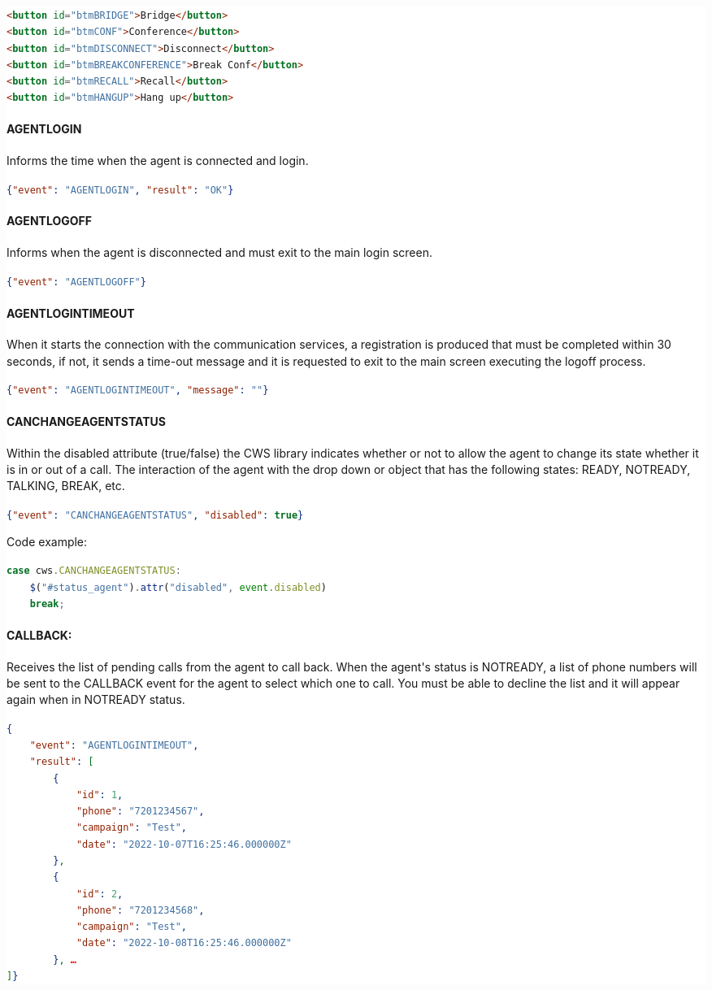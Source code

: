 ```html
<button id="btmBRIDGE">Bridge</button>
<button id="btmCONF">Conference</button>
<button id="btmDISCONNECT">Disconnect</button>
<button id="btmBREAKCONFERENCE">Break Conf</button>
<button id="btmRECALL">Recall</button>
<button id="btmHANGUP">Hang up</button>
```


#### **AGENTLOGIN**
Informs the time when the agent is connected and login.
```json
{"event": "AGENTLOGIN", "result": "OK"}
```

#### **AGENTLOGOFF**
Informs when the agent is disconnected and must exit to the main login screen.
```json
{"event": "AGENTLOGOFF"}
```

#### **AGENTLOGINTIMEOUT**
When it starts the connection with the communication services, a registration is produced that must be completed within 30 seconds, if not, it sends a time-out message and it is requested to exit to the main screen executing the logoff process.
```json
{"event": "AGENTLOGINTIMEOUT", "message": ""}
```

#### **CANCHANGEAGENTSTATUS**
Within the disabled attribute (true/false) the CWS library indicates whether or not to allow the agent to change its state whether it is in or out of a call. The interaction of the agent with the drop down or object that has the following states: READY, NOTREADY, TALKING, BREAK, etc.
```json
{"event": "CANCHANGEAGENTSTATUS", "disabled": true}
```
Code example:
```js
case cws.CANCHANGEAGENTSTATUS: 
    $("#status_agent").attr("disabled", event.disabled) 
    break;
```

#### **CALLBACK:**
Receives the list of pending calls from the agent to call back. When the agent's status is NOTREADY, a list of phone numbers will be sent to the CALLBACK event for the agent to select which one to call. You must be able to decline the list and it will appear again when in NOTREADY status.

```json
{
    "event": "AGENTLOGINTIMEOUT", 
    "result": [
        {
            "id": 1, 
            "phone": "7201234567", 
            "campaign": "Test", 
            "date": "2022-10-07T16:25:46.000000Z"
        },
        {
            "id": 2, 
            "phone": "7201234568", 
            "campaign": "Test", 
            "date": "2022-10-08T16:25:46.000000Z"
        }, …
]}
```